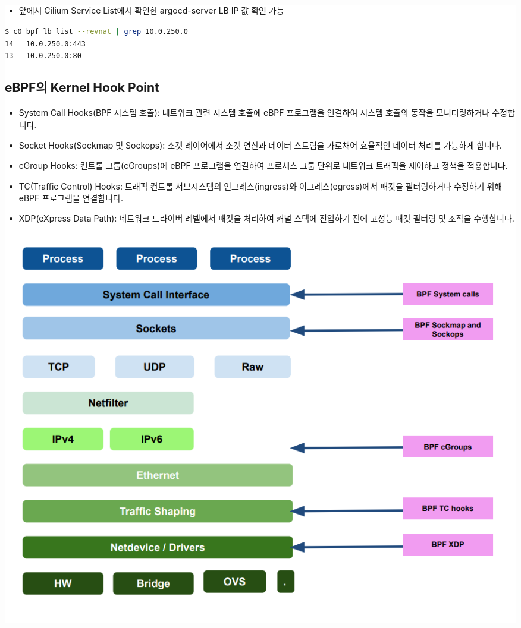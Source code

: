 - 앞에서 Cilium Service List에서 확인한 argocd-server LB IP 값 확인 가능

```bash
$ c0 bpf lb list --revnat | grep 10.0.250.0
14   10.0.250.0:443
13   10.0.250.0:80
```

## eBPF의 Kernel Hook Point

- System Call Hooks(BPF 시스템 호출): 네트워크 관련 시스템 호출에 eBPF 프로그램을 연결하여 시스템 호출의 동작을 모니터링하거나 수정합니다.

- Socket Hooks(Sockmap 및 Sockops): 소켓 레이어에서 소켓 연산과 데이터 스트림을 가로채어 효율적인 데이터 처리를 가능하게 합니다.

- cGroup Hooks: 컨트롤 그룹(cGroups)에 eBPF 프로그램을 연결하여 프로세스 그룹 단위로 네트워크 트래픽을 제어하고 정책을 적용합니다.

- TC(Traffic Control) Hooks: 트래픽 컨트롤 서브시스템의 인그레스(ingress)와 이그레스(egress)에서 패킷을 필터링하거나 수정하기 위해 eBPF 프로그램을 연결합니다.

- XDP(eXpress Data Path): 네트워크 드라이버 레벨에서 패킷을 처리하여 커널 스택에 진입하기 전에 고성능 패킷 필터링 및 조작을 수행합니다.

![alt text](./_image/ebpf_kernel_hook_point.png)

---